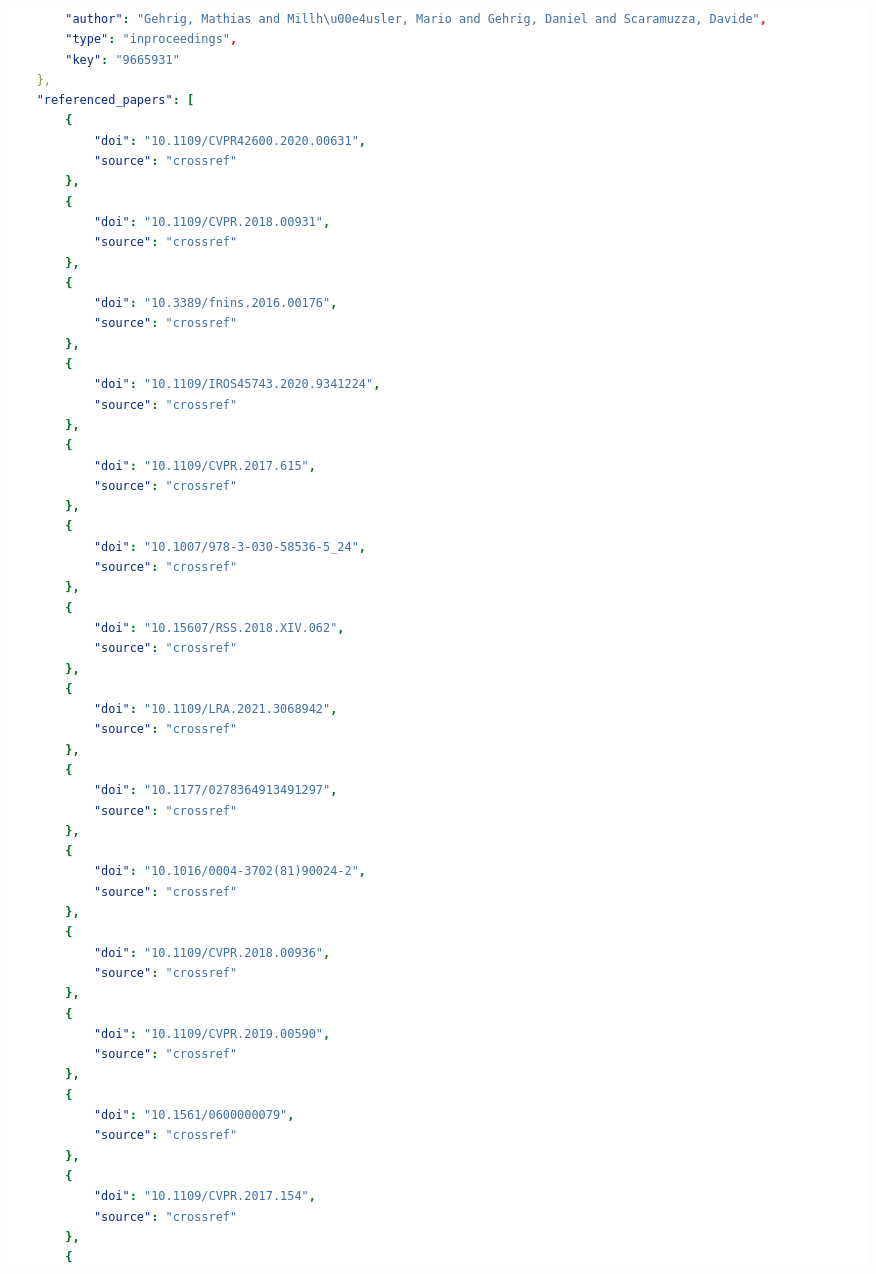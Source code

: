 ```yaml
        "author": "Gehrig, Mathias and Millh\u00e4usler, Mario and Gehrig, Daniel and Scaramuzza, Davide",
        "type": "inproceedings",
        "key": "9665931"
    },
    "referenced_papers": [
        {
            "doi": "10.1109/CVPR42600.2020.00631",
            "source": "crossref"
        },
        {
            "doi": "10.1109/CVPR.2018.00931",
            "source": "crossref"
        },
        {
            "doi": "10.3389/fnins.2016.00176",
            "source": "crossref"
        },
        {
            "doi": "10.1109/IROS45743.2020.9341224",
            "source": "crossref"
        },
        {
            "doi": "10.1109/CVPR.2017.615",
            "source": "crossref"
        },
        {
            "doi": "10.1007/978-3-030-58536-5_24",
            "source": "crossref"
        },
        {
            "doi": "10.15607/RSS.2018.XIV.062",
            "source": "crossref"
        },
        {
            "doi": "10.1109/LRA.2021.3068942",
            "source": "crossref"
        },
        {
            "doi": "10.1177/0278364913491297",
            "source": "crossref"
        },
        {
            "doi": "10.1016/0004-3702(81)90024-2",
            "source": "crossref"
        },
        {
            "doi": "10.1109/CVPR.2018.00936",
            "source": "crossref"
        },
        {
            "doi": "10.1109/CVPR.2019.00590",
            "source": "crossref"
        },
        {
            "doi": "10.1561/0600000079",
            "source": "crossref"
        },
        {
            "doi": "10.1109/CVPR.2017.154",
            "source": "crossref"
        },
        {
```